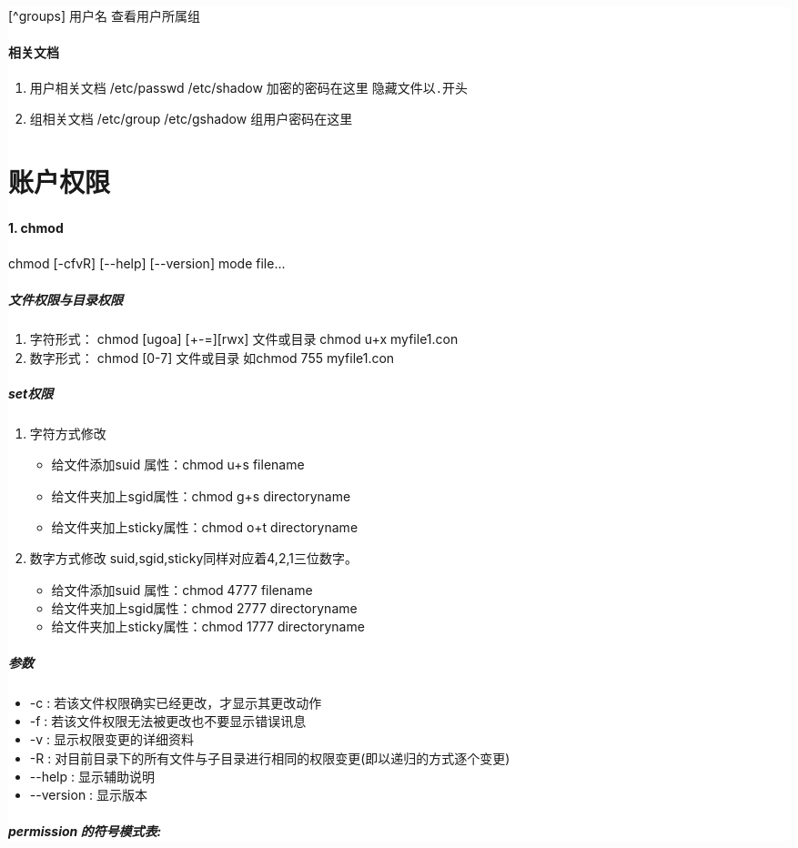  [^groups] 用户名 查看用户所属组



#### 相关文档

1. 用户相关文档 
    /etc/passwd
    /etc/shadow 加密的密码在这里
    隐藏文件以`.`开头

2. 组相关文档
/etc/group
/etc/gshadow 组用户密码在这里

# 账户权限

#### 1. chmod

chmod [-cfvR] [--help] [--version] mode file...

##### 文件权限与目录权限

1. 字符形式： chmod [ugoa] \[+-=][rwx] 文件或目录
   chmod u+x myfile1.con
2. 数字形式： chmod [0-7] 文件或目录
   如chmod 755 myfile1.con

##### set权限

1. 字符方式修改
   * 给文件添加suid 属性：chmod u+s filename
   
   * 给文件夹加上sgid属性：chmod g+s directoryname
   
   * 给文件夹加上sticky属性：chmod o+t directoryname
   
2. 数字方式修改
   suid,sgid,sticky同样对应着4,2,1三位数字。
   * 给文件添加suid 属性：chmod 4777 filename
   * 给文件夹加上sgid属性：chmod 2777 directoryname
   * 给文件夹加上sticky属性：chmod 1777 directoryname


##### 参数

- -c : 若该文件权限确实已经更改，才显示其更改动作
- -f : 若该文件权限无法被更改也不要显示错误讯息
- -v : 显示权限变更的详细资料
- -R : 对目前目录下的所有文件与子目录进行相同的权限变更(即以递归的方式逐个变更)
- --help : 显示辅助说明
- --version : 显示版本



##### permission 的符号模式表:


[^grep]: 搜索文件里符合条件的内容 正则表达式 文件名 如:  grep ^'#' 123.txt grep 'y'$ 126.txt 
[^find]: path   -option	用引号包裹表一个文件, 可用于含有空格的情况.      ^    -name name,       ^   -iname name : 文件名称符合 name 的文件。iname 会忽略大小写